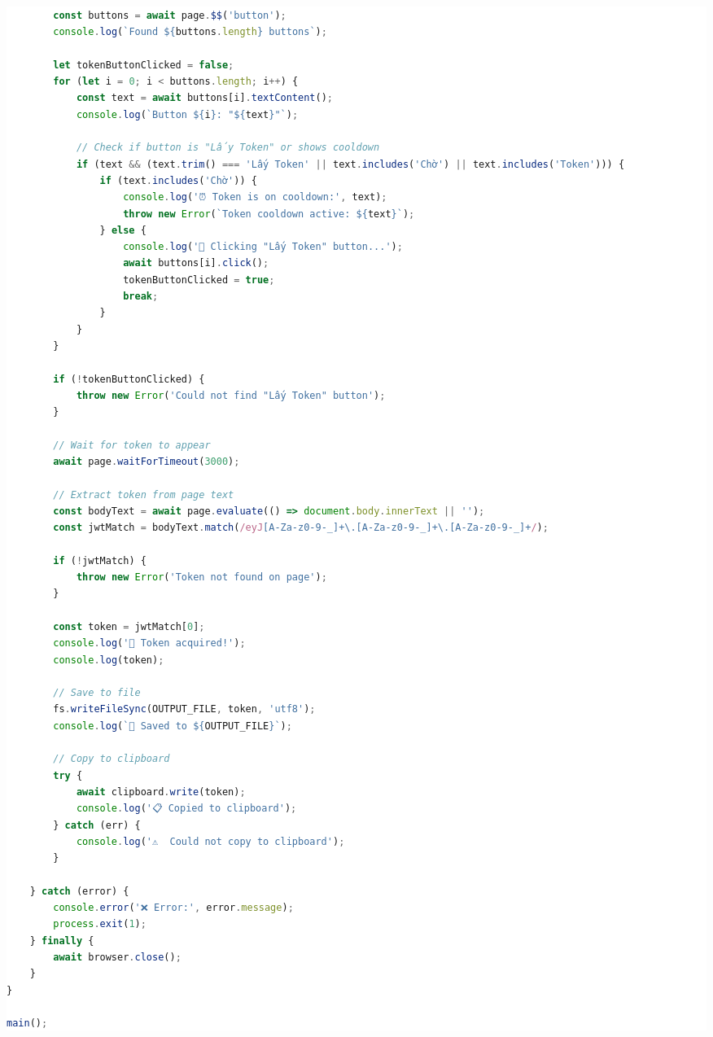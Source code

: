 ```javascript
        const buttons = await page.$$('button');
        console.log(`Found ${buttons.length} buttons`);
        
        let tokenButtonClicked = false;
        for (let i = 0; i < buttons.length; i++) {
            const text = await buttons[i].textContent();
            console.log(`Button ${i}: "${text}"`);
            
            // Check if button is "Lấy Token" or shows cooldown
            if (text && (text.trim() === 'Lấy Token' || text.includes('Chờ') || text.includes('Token'))) {
                if (text.includes('Chờ')) {
                    console.log('⏰ Token is on cooldown:', text);
                    throw new Error(`Token cooldown active: ${text}`);
                } else {
                    console.log('🎯 Clicking "Lấy Token" button...');
                    await buttons[i].click();
                    tokenButtonClicked = true;
                    break;
                }
            }
        }
        
        if (!tokenButtonClicked) {
            throw new Error('Could not find "Lấy Token" button');
        }
        
        // Wait for token to appear
        await page.waitForTimeout(3000);
        
        // Extract token from page text
        const bodyText = await page.evaluate(() => document.body.innerText || '');
        const jwtMatch = bodyText.match(/eyJ[A-Za-z0-9-_]+\.[A-Za-z0-9-_]+\.[A-Za-z0-9-_]+/);
        
        if (!jwtMatch) {
            throw new Error('Token not found on page');
        }
        
        const token = jwtMatch[0];
        console.log('🎉 Token acquired!');
        console.log(token);
        
        // Save to file
        fs.writeFileSync(OUTPUT_FILE, token, 'utf8');
        console.log(`💾 Saved to ${OUTPUT_FILE}`);
        
        // Copy to clipboard
        try {
            await clipboard.write(token);
            console.log('📋 Copied to clipboard');
        } catch (err) {
            console.log('⚠️  Could not copy to clipboard');
        }
        
    } catch (error) {
        console.error('❌ Error:', error.message);
        process.exit(1);
    } finally {
        await browser.close();
    }
}

main();
```